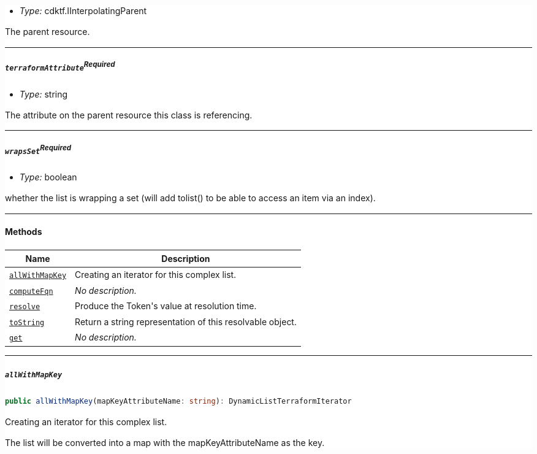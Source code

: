 - *Type:* cdktf.IInterpolatingParent

The parent resource.

---

##### `terraformAttribute`<sup>Required</sup> <a name="terraformAttribute" id="rhizo-co-terraform-provider-oci.dataOciCoreCaptureFilter.DataOciCoreCaptureFilterFlowLogCaptureFilterRulesIcmpOptionsList.Initializer.parameter.terraformAttribute"></a>

- *Type:* string

The attribute on the parent resource this class is referencing.

---

##### `wrapsSet`<sup>Required</sup> <a name="wrapsSet" id="rhizo-co-terraform-provider-oci.dataOciCoreCaptureFilter.DataOciCoreCaptureFilterFlowLogCaptureFilterRulesIcmpOptionsList.Initializer.parameter.wrapsSet"></a>

- *Type:* boolean

whether the list is wrapping a set (will add tolist() to be able to access an item via an index).

---

#### Methods <a name="Methods" id="Methods"></a>

| **Name** | **Description** |
| --- | --- |
| <code><a href="#rhizo-co-terraform-provider-oci.dataOciCoreCaptureFilter.DataOciCoreCaptureFilterFlowLogCaptureFilterRulesIcmpOptionsList.allWithMapKey">allWithMapKey</a></code> | Creating an iterator for this complex list. |
| <code><a href="#rhizo-co-terraform-provider-oci.dataOciCoreCaptureFilter.DataOciCoreCaptureFilterFlowLogCaptureFilterRulesIcmpOptionsList.computeFqn">computeFqn</a></code> | *No description.* |
| <code><a href="#rhizo-co-terraform-provider-oci.dataOciCoreCaptureFilter.DataOciCoreCaptureFilterFlowLogCaptureFilterRulesIcmpOptionsList.resolve">resolve</a></code> | Produce the Token's value at resolution time. |
| <code><a href="#rhizo-co-terraform-provider-oci.dataOciCoreCaptureFilter.DataOciCoreCaptureFilterFlowLogCaptureFilterRulesIcmpOptionsList.toString">toString</a></code> | Return a string representation of this resolvable object. |
| <code><a href="#rhizo-co-terraform-provider-oci.dataOciCoreCaptureFilter.DataOciCoreCaptureFilterFlowLogCaptureFilterRulesIcmpOptionsList.get">get</a></code> | *No description.* |

---

##### `allWithMapKey` <a name="allWithMapKey" id="rhizo-co-terraform-provider-oci.dataOciCoreCaptureFilter.DataOciCoreCaptureFilterFlowLogCaptureFilterRulesIcmpOptionsList.allWithMapKey"></a>

```typescript
public allWithMapKey(mapKeyAttributeName: string): DynamicListTerraformIterator
```

Creating an iterator for this complex list.

The list will be converted into a map with the mapKeyAttributeName as the key.
